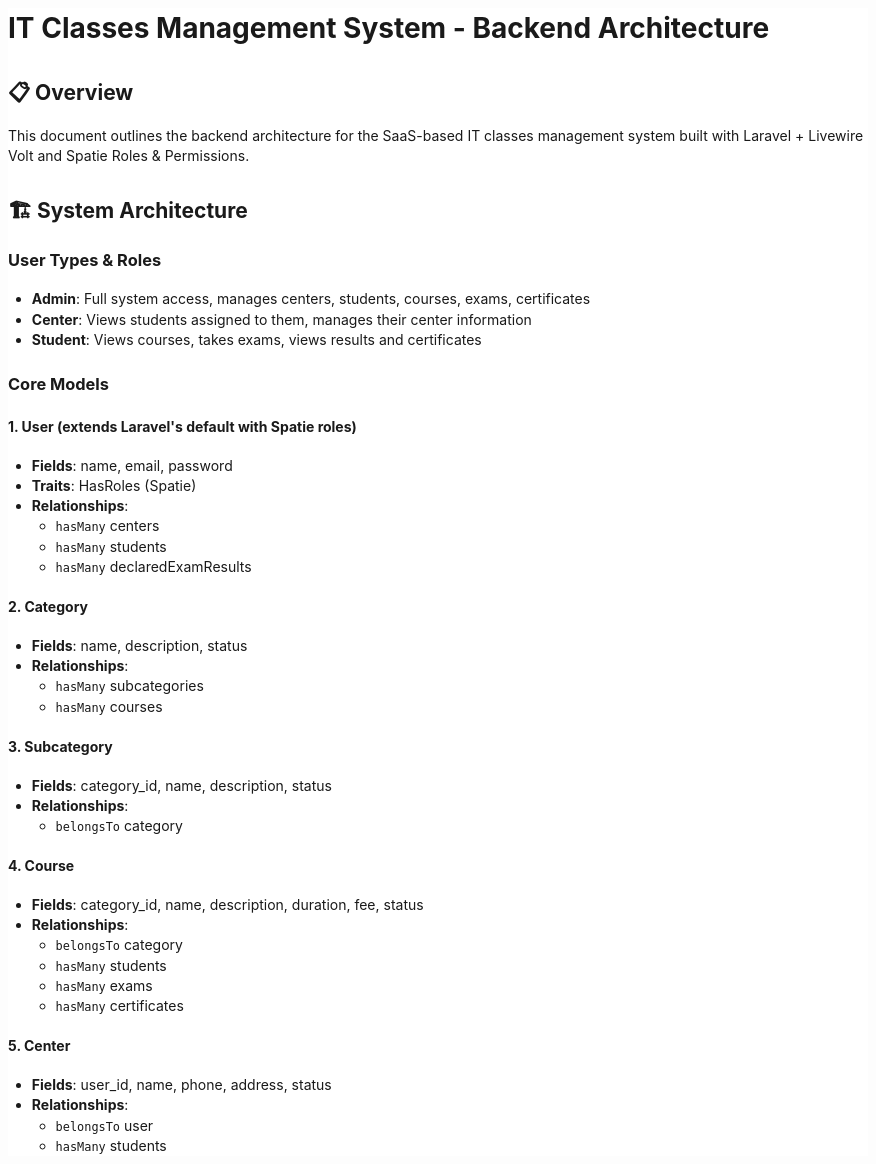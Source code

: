 # IT Classes Management System - Backend Architecture

## 📋 Overview

This document outlines the backend architecture for the SaaS-based IT classes management system built with Laravel + Livewire Volt and Spatie Roles & Permissions.

## 🏗️ System Architecture

### User Types & Roles

- **Admin**: Full system access, manages centers, students, courses, exams, certificates
- **Center**: Views students assigned to them, manages their center information
- **Student**: Views courses, takes exams, views results and certificates

### Core Models

#### 1. User (extends Laravel's default with Spatie roles)

- **Fields**: name, email, password
- **Traits**: HasRoles (Spatie)
- **Relationships**:
  - `hasMany` centers
  - `hasMany` students
  - `hasMany` declaredExamResults

#### 2. Category

- **Fields**: name, description, status
- **Relationships**:
  - `hasMany` subcategories
  - `hasMany` courses

#### 3. Subcategory

- **Fields**: category_id, name, description, status
- **Relationships**:
  - `belongsTo` category

#### 4. Course

- **Fields**: category_id, name, description, duration, fee, status
- **Relationships**:
  - `belongsTo` category
  - `hasMany` students
  - `hasMany` exams
  - `hasMany` certificates

#### 5. Center

- **Fields**: user_id, name, phone, address, status
- **Relationships**:
  - `belongsTo` user
  - `hasMany` students
